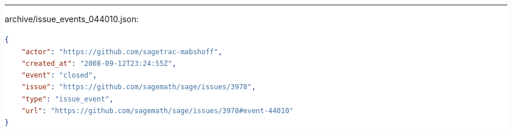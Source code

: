 

---

archive/issue_events_044010.json:
```json
{
    "actor": "https://github.com/sagetrac-mabshoff",
    "created_at": "2008-09-12T23:24:55Z",
    "event": "closed",
    "issue": "https://github.com/sagemath/sage/issues/3978",
    "type": "issue_event",
    "url": "https://github.com/sagemath/sage/issues/3978#event-44010"
}
```
